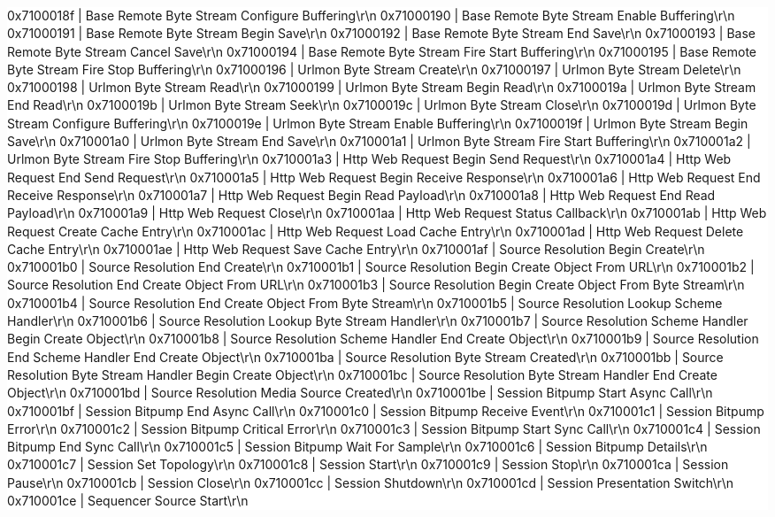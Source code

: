 0x7100018f | Base Remote Byte Stream Configure Buffering\r\n
0x71000190 | Base Remote Byte Stream Enable Buffering\r\n
0x71000191 | Base Remote Byte Stream Begin Save\r\n
0x71000192 | Base Remote Byte Stream End Save\r\n
0x71000193 | Base Remote Byte Stream Cancel Save\r\n
0x71000194 | Base Remote Byte Stream Fire Start Buffering\r\n
0x71000195 | Base Remote Byte Stream Fire Stop Buffering\r\n
0x71000196 | Urlmon Byte Stream Create\r\n
0x71000197 | Urlmon Byte Stream Delete\r\n
0x71000198 | Urlmon Byte Stream Read\r\n
0x71000199 | Urlmon Byte Stream Begin Read\r\n
0x7100019a | Urlmon Byte Stream End Read\r\n
0x7100019b | Urlmon Byte Stream Seek\r\n
0x7100019c | Urlmon Byte Stream Close\r\n
0x7100019d | Urlmon Byte Stream Configure Buffering\r\n
0x7100019e | Urlmon Byte Stream Enable Buffering\r\n
0x7100019f | Urlmon Byte Stream Begin Save\r\n
0x710001a0 | Urlmon Byte Stream End Save\r\n
0x710001a1 | Urlmon Byte Stream Fire Start Buffering\r\n
0x710001a2 | Urlmon Byte Stream Fire Stop Buffering\r\n
0x710001a3 | Http Web Request Begin Send Request\r\n
0x710001a4 | Http Web Request End Send Request\r\n
0x710001a5 | Http Web Request Begin Receive Response\r\n
0x710001a6 | Http Web Request End Receive Response\r\n
0x710001a7 | Http Web Request Begin Read Payload\r\n
0x710001a8 | Http Web Request End Read Payload\r\n
0x710001a9 | Http Web Request Close\r\n
0x710001aa | Http Web Request Status Callback\r\n
0x710001ab | Http Web Request Create Cache Entry\r\n
0x710001ac | Http Web Request Load Cache Entry\r\n
0x710001ad | Http Web Request Delete Cache Entry\r\n
0x710001ae | Http Web Request Save Cache Entry\r\n
0x710001af | Source Resolution Begin Create\r\n
0x710001b0 | Source Resolution End Create\r\n
0x710001b1 | Source Resolution Begin Create Object From URL\r\n
0x710001b2 | Source Resolution End Create Object From URL\r\n
0x710001b3 | Source Resolution Begin Create Object From Byte Stream\r\n
0x710001b4 | Source Resolution End Create Object From Byte Stream\r\n
0x710001b5 | Source Resolution Lookup Scheme Handler\r\n
0x710001b6 | Source Resolution Lookup Byte Stream Handler\r\n
0x710001b7 | Source Resolution Scheme Handler Begin Create Object\r\n
0x710001b8 | Source Resolution Scheme Handler End Create Object\r\n
0x710001b9 | Source Resolution End Scheme Handler End Create Object\r\n
0x710001ba | Source Resolution Byte Stream Created\r\n
0x710001bb | Source Resolution Byte Stream Handler Begin Create Object\r\n
0x710001bc | Source Resolution Byte Stream Handler End Create Object\r\n
0x710001bd | Source Resolution Media Source Created\r\n
0x710001be | Session Bitpump Start Async Call\r\n
0x710001bf | Session Bitpump End Async Call\r\n
0x710001c0 | Session Bitpump Receive Event\r\n
0x710001c1 | Session Bitpump Error\r\n
0x710001c2 | Session Bitpump Critical Error\r\n
0x710001c3 | Session Bitpump Start Sync Call\r\n
0x710001c4 | Session Bitpump End Sync Call\r\n
0x710001c5 | Session Bitpump Wait For Sample\r\n
0x710001c6 | Session Bitpump Details\r\n
0x710001c7 | Session Set Topology\r\n
0x710001c8 | Session Start\r\n
0x710001c9 | Session Stop\r\n
0x710001ca | Session Pause\r\n
0x710001cb | Session Close\r\n
0x710001cc | Session Shutdown\r\n
0x710001cd | Session Presentation Switch\r\n
0x710001ce | Sequencer Source Start\r\n